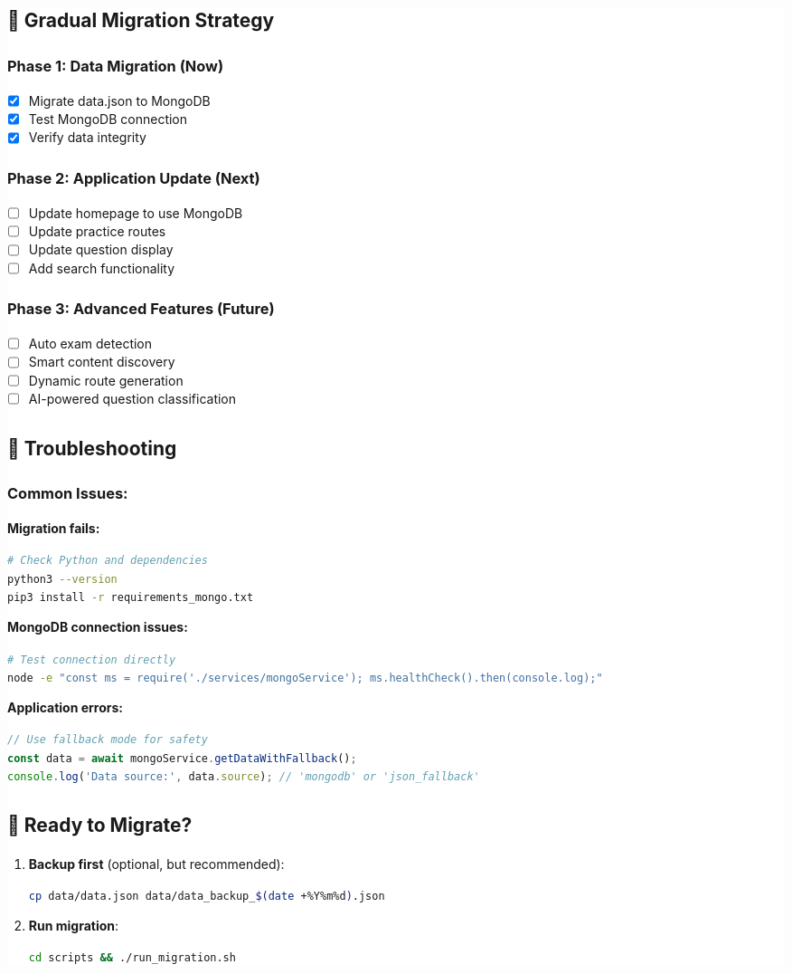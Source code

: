 ## 🔄 Gradual Migration Strategy

### Phase 1: Data Migration (Now)
- [x] Migrate data.json to MongoDB
- [x] Test MongoDB connection
- [x] Verify data integrity

### Phase 2: Application Update (Next)
- [ ] Update homepage to use MongoDB
- [ ] Update practice routes
- [ ] Update question display
- [ ] Add search functionality

### Phase 3: Advanced Features (Future)
- [ ] Auto exam detection
- [ ] Smart content discovery
- [ ] Dynamic route generation
- [ ] AI-powered question classification

## 🛟 Troubleshooting

### Common Issues:

**Migration fails:**
```bash
# Check Python and dependencies
python3 --version
pip3 install -r requirements_mongo.txt
```

**MongoDB connection issues:**
```bash
# Test connection directly
node -e "const ms = require('./services/mongoService'); ms.healthCheck().then(console.log);"
```

**Application errors:**
```javascript
// Use fallback mode for safety
const data = await mongoService.getDataWithFallback();
console.log('Data source:', data.source); // 'mongodb' or 'json_fallback'
```

## 🎯 Ready to Migrate?

1. **Backup first** (optional, but recommended):
   ```bash
   cp data/data.json data/data_backup_$(date +%Y%m%d).json
   ```

2. **Run migration**:
   ```bash
   cd scripts && ./run_migration.sh
   ```
